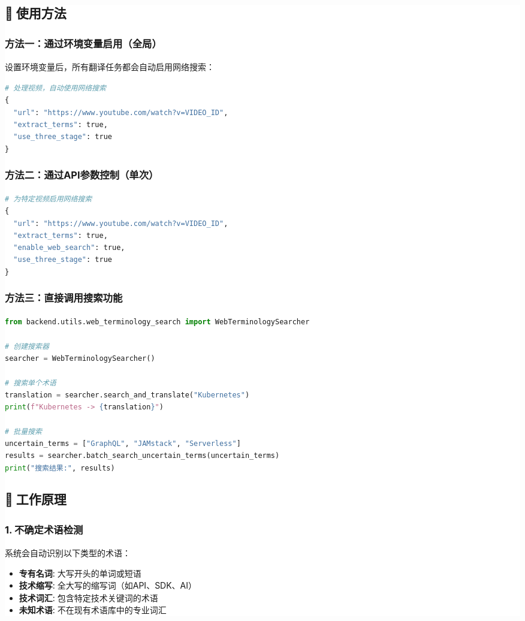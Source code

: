 ## 🚀 使用方法

### 方法一：通过环境变量启用（全局）

设置环境变量后，所有翻译任务都会自动启用网络搜索：

```python
# 处理视频，自动使用网络搜索
{
  "url": "https://www.youtube.com/watch?v=VIDEO_ID",
  "extract_terms": true,
  "use_three_stage": true
}
```

### 方法二：通过API参数控制（单次）

```python
# 为特定视频启用网络搜索
{
  "url": "https://www.youtube.com/watch?v=VIDEO_ID",
  "extract_terms": true,
  "enable_web_search": true,
  "use_three_stage": true
}
```

### 方法三：直接调用搜索功能

```python
from backend.utils.web_terminology_search import WebTerminologySearcher

# 创建搜索器
searcher = WebTerminologySearcher()

# 搜索单个术语
translation = searcher.search_and_translate("Kubernetes")
print(f"Kubernetes -> {translation}")

# 批量搜索
uncertain_terms = ["GraphQL", "JAMstack", "Serverless"]
results = searcher.batch_search_uncertain_terms(uncertain_terms)
print("搜索结果:", results)
```

## 🎯 工作原理

### 1. 不确定术语检测

系统会自动识别以下类型的术语：

- **专有名词**: 大写开头的单词或短语
- **技术缩写**: 全大写的缩写词（如API、SDK、AI）
- **技术词汇**: 包含特定技术关键词的术语
- **未知术语**: 不在现有术语库中的专业词汇
